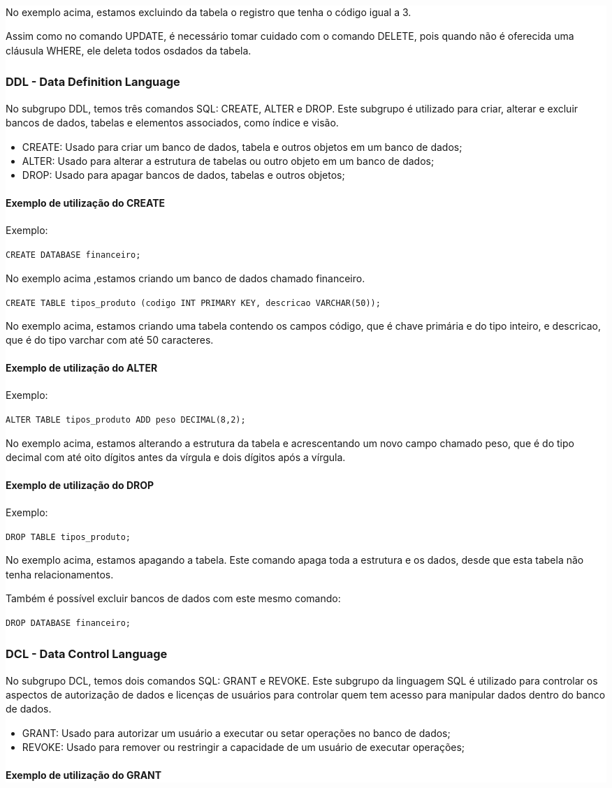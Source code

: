 No exemplo acima, estamos excluindo da tabela o registro que tenha o código igual a 3.

Assim como no comando UPDATE, é necessário tomar cuidado com o comando DELETE, pois quando não é oferecida uma cláusula WHERE, ele deleta todos osdados da tabela.

### DDL - Data Definition Language

No subgrupo DDL, temos três comandos SQL: CREATE, ALTER e DROP. Este subgrupo é utilizado para criar, alterar e excluir bancos de dados, tabelas e elementos associados, como índice e visão.

* CREATE: Usado para criar um banco de dados, tabela e outros objetos em um banco de dados;
* ALTER: Usado para alterar a estrutura de tabelas ou outro objeto em um banco de dados;
* DROP: Usado para apagar bancos de dados, tabelas e outros objetos;

#### Exemplo de utilização do CREATE

Exemplo:

`CREATE DATABASE financeiro;`

No exemplo acima ,estamos criando um banco de dados chamado financeiro.

`CREATE TABLE tipos_produto (codigo INT PRIMARY KEY, descricao VARCHAR(50));`

No exemplo acima, estamos criando uma tabela contendo os campos código, que é chave primária e do tipo inteiro, e descricao, que é do tipo varchar com até 50 caracteres.

#### Exemplo de utilização do ALTER

Exemplo:

`ALTER TABLE tipos_produto ADD peso DECIMAL(8,2);`

No exemplo acima, estamos alterando a estrutura da tabela e acrescentando um novo campo chamado peso, que é do tipo decimal com até oito dígitos antes da vírgula e dois dígitos após a vírgula.

#### Exemplo de utilização do DROP

Exemplo:

`DROP TABLE tipos_produto;`

No exemplo acima, estamos apagando a tabela. Este comando apaga toda a estrutura e os dados, desde que esta tabela não tenha relacionamentos.

Também é possível excluir bancos de dados com este mesmo comando:

`DROP DATABASE financeiro;`

### DCL - Data Control Language

No subgrupo DCL, temos dois comandos SQL: GRANT e REVOKE. Este subgrupo da linguagem SQL é utilizado para controlar os aspectos de autorização de dados e licenças de usuários para controlar quem tem acesso para manipular dados dentro do banco de dados.

* GRANT: Usado para autorizar um usuário a executar ou setar operações no banco de dados;
* REVOKE: Usado para remover ou restringir a capacidade de um usuário de executar operações;

#### Exemplo de utilização do GRANT
